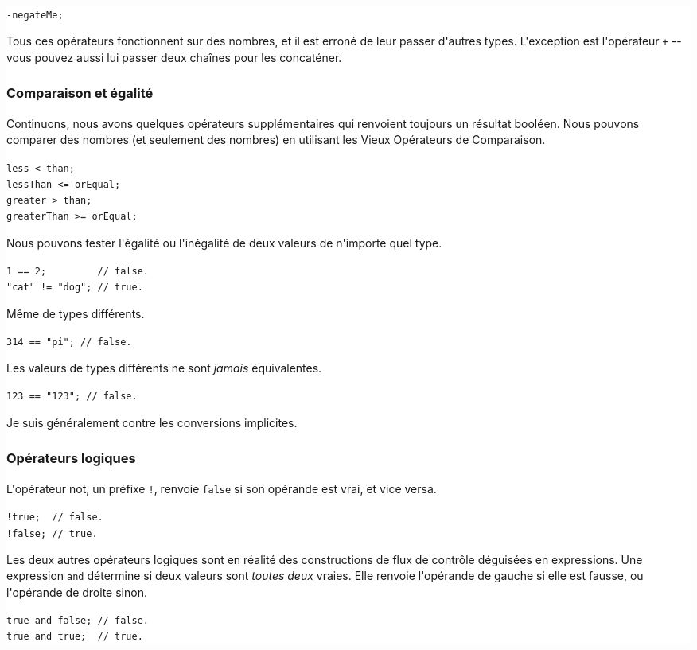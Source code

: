 ```lox
-negateMe;
```

Tous ces opérateurs fonctionnent sur des nombres, et il est erroné de leur passer
d'autres types. L'exception est l'opérateur `+` -- vous pouvez aussi lui passer
deux chaînes pour les concaténer.

### Comparaison et égalité

Continuons, nous avons quelques opérateurs supplémentaires qui renvoient toujours
un résultat booléen. Nous pouvons comparer des nombres (et seulement des nombres)
en utilisant les Vieux Opérateurs de Comparaison.

```lox
less < than;
lessThan <= orEqual;
greater > than;
greaterThan >= orEqual;
```

Nous pouvons tester l'égalité ou l'inégalité de deux valeurs de n'importe quel type.

```lox
1 == 2;         // false.
"cat" != "dog"; // true.
```

Même de types différents.

```lox
314 == "pi"; // false.
```

Les valeurs de types différents ne sont *jamais* équivalentes.

```lox
123 == "123"; // false.
```

Je suis généralement contre les conversions implicites.

### Opérateurs logiques

L'opérateur not, un préfixe `!`, renvoie `false` si son opérande est vrai, et vice versa.

```lox
!true;  // false.
!false; // true.
```

Les deux autres opérateurs logiques sont en réalité des constructions de flux de contrôle déguisées en expressions. Une expression <span name="and">`and`</span> détermine si deux valeurs sont *toutes deux* vraies. Elle renvoie l'opérande de gauche si elle est fausse, ou l'opérande de droite sinon.

```lox
true and false; // false.
true and true;  // true.
```
